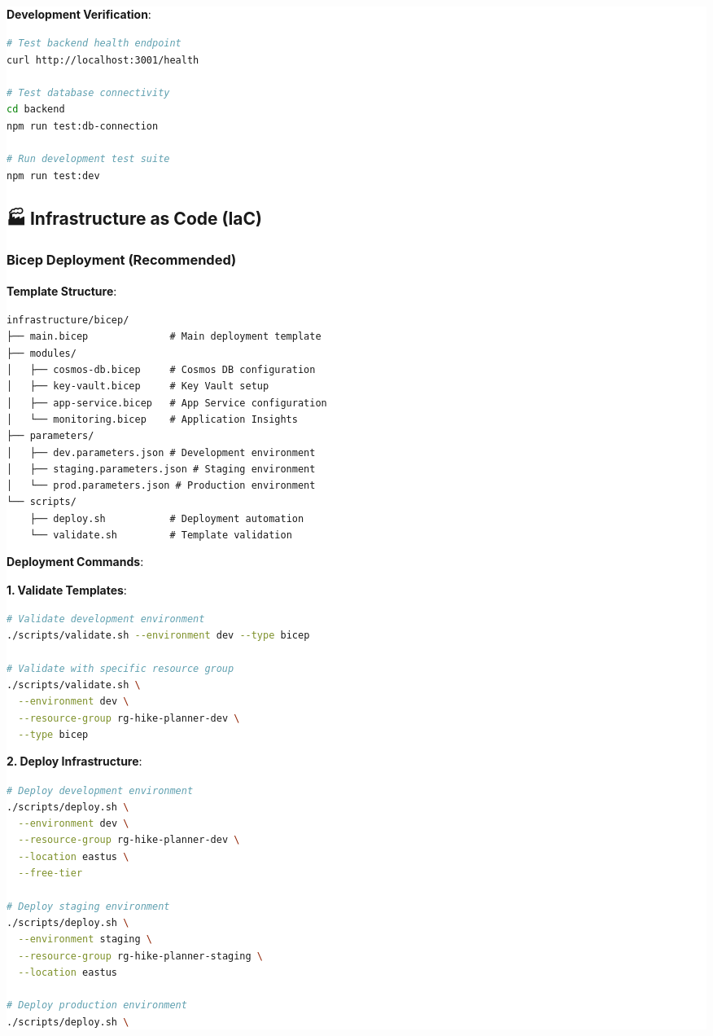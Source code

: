 **Development Verification**:
```bash
# Test backend health endpoint
curl http://localhost:3001/health

# Test database connectivity
cd backend
npm run test:db-connection

# Run development test suite
npm run test:dev
```

## 🏭 Infrastructure as Code (IaC)

### Bicep Deployment (Recommended)

**Template Structure**:
```
infrastructure/bicep/
├── main.bicep              # Main deployment template
├── modules/
│   ├── cosmos-db.bicep     # Cosmos DB configuration
│   ├── key-vault.bicep     # Key Vault setup
│   ├── app-service.bicep   # App Service configuration
│   └── monitoring.bicep    # Application Insights
├── parameters/
│   ├── dev.parameters.json # Development environment
│   ├── staging.parameters.json # Staging environment
│   └── prod.parameters.json # Production environment
└── scripts/
    ├── deploy.sh           # Deployment automation
    └── validate.sh         # Template validation
```

**Deployment Commands**:

**1. Validate Templates**:
```bash
# Validate development environment
./scripts/validate.sh --environment dev --type bicep

# Validate with specific resource group
./scripts/validate.sh \
  --environment dev \
  --resource-group rg-hike-planner-dev \
  --type bicep
```

**2. Deploy Infrastructure**:
```bash
# Deploy development environment
./scripts/deploy.sh \
  --environment dev \
  --resource-group rg-hike-planner-dev \
  --location eastus \
  --free-tier

# Deploy staging environment
./scripts/deploy.sh \
  --environment staging \
  --resource-group rg-hike-planner-staging \
  --location eastus

# Deploy production environment
./scripts/deploy.sh \
```